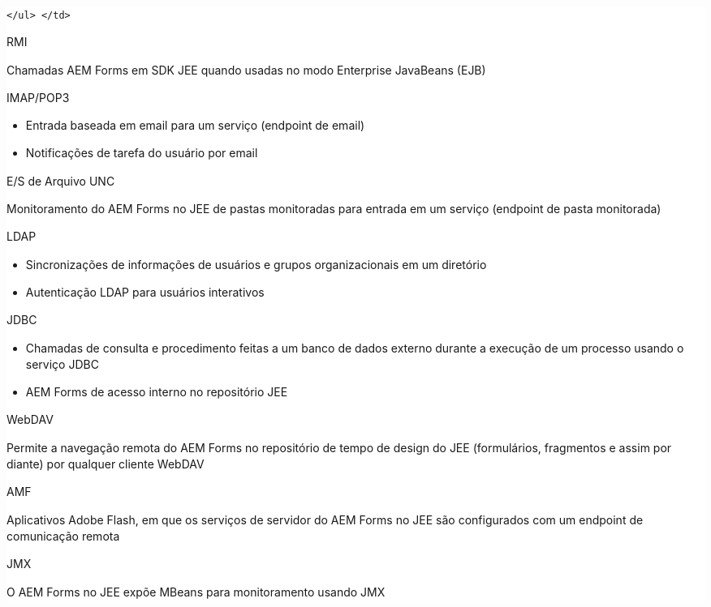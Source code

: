     </ul> </td> 
  </tr> 
  <tr> 
   <td><p>RMI</p> </td> 
   <td><p>Chamadas AEM Forms em SDK JEE quando usadas no modo Enterprise JavaBeans (EJB)</p> </td> 
  </tr> 
  <tr> 
   <td><p>IMAP/POP3</p> </td> 
   <td> 
    <ul> 
     <li><p>Entrada baseada em email para um serviço (endpoint de email)</p> </li> 
     <li><p>Notificações de tarefa do usuário por email</p> </li> 
    </ul> </td> 
  </tr> 
  <tr> 
   <td><p>E/S de Arquivo UNC</p> </td> 
   <td><p>Monitoramento do AEM Forms no JEE de pastas monitoradas para entrada em um serviço (endpoint de pasta monitorada)</p> </td> 
  </tr> 
  <tr> 
   <td><p>LDAP</p> </td> 
   <td> 
    <ul> 
     <li><p>Sincronizações de informações de usuários e grupos organizacionais em um diretório</p> </li> 
     <li><p>Autenticação LDAP para usuários interativos</p> </li> 
    </ul> </td> 
  </tr> 
  <tr> 
   <td><p>JDBC</p> </td> 
   <td> 
    <ul> 
     <li><p>Chamadas de consulta e procedimento feitas a um banco de dados externo durante a execução de um processo usando o serviço JDBC</p> </li> 
     <li><p>AEM Forms de acesso interno no repositório JEE</p> </li> 
    </ul> </td> 
  </tr> 
  <tr> 
   <td><p>WebDAV</p> </td> 
   <td><p>Permite a navegação remota do AEM Forms no repositório de tempo de design do JEE (formulários, fragmentos e assim por diante) por qualquer cliente WebDAV</p> </td> 
  </tr> 
  <tr> 
   <td><p>AMF</p> </td> 
   <td><p>Aplicativos Adobe Flash, em que os serviços de servidor do AEM Forms no JEE são configurados com um endpoint de comunicação remota</p> </td> 
  </tr> 
  <tr> 
   <td><p>JMX</p> </td> 
   <td><p>O AEM Forms no JEE expõe MBeans para monitoramento usando JMX</p> </td> 
  </tr> 
 </tbody> 
</table>
